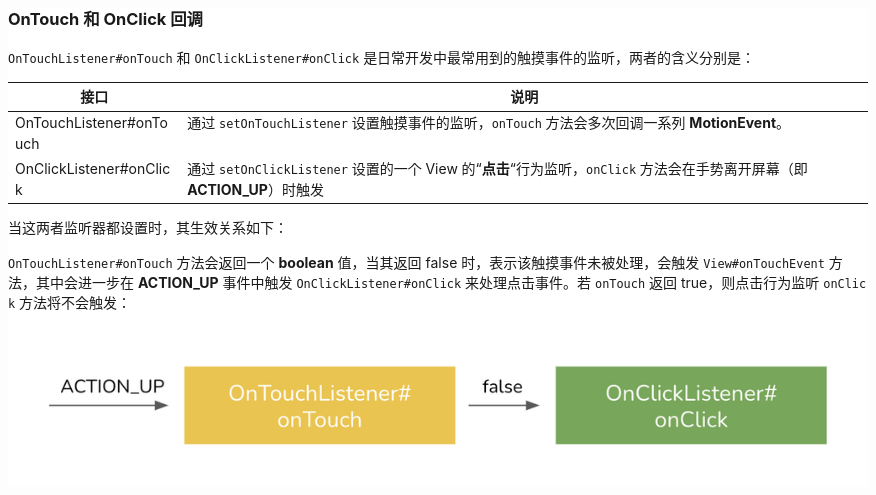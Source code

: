 ### OnTouch 和 OnClick 回调

`OnTouchListener#onTouch` 和 `OnClickListener#onClick` 是日常开发中最常用到的触摸事件的监听，两者的含义分别是：

|接口|说明
|--|--
|OnTouchListener#onTouch|通过 `setOnTouchListener` 设置触摸事件的监听，`onTouch` 方法会多次回调一系列 **MotionEvent**。
|OnClickListener#onClick|通过 `setOnClickListener` 设置的一个 View 的“**点击**“行为监听，`onClick` 方法会在手势离开屏幕（即 **ACTION_UP**）时触发

当这两者监听器都设置时，其生效关系如下：

`OnTouchListener#onTouch` 方法会返回一个 **boolean** 值，当其返回 false 时，表示该触摸事件未被处理，会触发 `View#onTouchEvent` 方法，其中会进一步在 **ACTION_UP** 事件中触发 `OnClickListener#onClick` 来处理点击事件。若 `onTouch` 返回 true，则点击行为监听 `onClick` 方法将不会触发：

![](/img/posts/post-view-touch6.png) 

